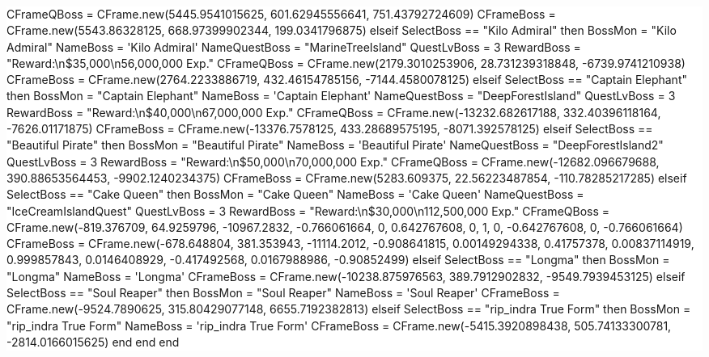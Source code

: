 CFrameQBoss = CFrame.new(5445.9541015625, 601.62945556641, 751.43792724609)
CFrameBoss = CFrame.new(5543.86328125, 668.97399902344, 199.0341796875)
elseif SelectBoss == "Kilo Admiral" then
BossMon = "Kilo Admiral"
NameBoss = 'Kilo Admiral'
NameQuestBoss = "MarineTreeIsland"
QuestLvBoss = 3
RewardBoss = "Reward:\n$35,000\n56,000,000 Exp."
CFrameQBoss = CFrame.new(2179.3010253906, 28.731239318848, -6739.9741210938)
CFrameBoss = CFrame.new(2764.2233886719, 432.46154785156, -7144.4580078125)
elseif SelectBoss == "Captain Elephant" then
BossMon = "Captain Elephant"
NameBoss = 'Captain Elephant'
NameQuestBoss = "DeepForestIsland"
QuestLvBoss = 3
RewardBoss = "Reward:\n$40,000\n67,000,000 Exp."
CFrameQBoss = CFrame.new(-13232.682617188, 332.40396118164, -7626.01171875)
CFrameBoss = CFrame.new(-13376.7578125, 433.28689575195, -8071.392578125)
elseif SelectBoss == "Beautiful Pirate" then
BossMon = "Beautiful Pirate"
NameBoss = 'Beautiful Pirate'
NameQuestBoss = "DeepForestIsland2"
QuestLvBoss = 3
RewardBoss = "Reward:\n$50,000\n70,000,000 Exp."
CFrameQBoss = CFrame.new(-12682.096679688, 390.88653564453, -9902.1240234375)
CFrameBoss = CFrame.new(5283.609375, 22.56223487854, -110.78285217285)
elseif SelectBoss == "Cake Queen" then
BossMon = "Cake Queen"
NameBoss = 'Cake Queen'
NameQuestBoss = "IceCreamIslandQuest"
QuestLvBoss = 3
RewardBoss = "Reward:\n$30,000\n112,500,000 Exp."
CFrameQBoss = CFrame.new(-819.376709, 64.9259796, -10967.2832, -0.766061664, 0, 0.642767608, 0, 1, 0, -0.642767608, 0, -0.766061664)
CFrameBoss = CFrame.new(-678.648804, 381.353943, -11114.2012, -0.908641815, 0.00149294338, 0.41757378, 0.00837114919, 0.999857843, 0.0146408929, -0.417492568, 0.0167988986, -0.90852499)
elseif SelectBoss == "Longma" then
BossMon = "Longma"
NameBoss = 'Longma'
CFrameBoss = CFrame.new(-10238.875976563, 389.7912902832, -9549.7939453125)
elseif SelectBoss == "Soul Reaper" then
BossMon = "Soul Reaper"
NameBoss = 'Soul Reaper'
CFrameBoss = CFrame.new(-9524.7890625, 315.80429077148, 6655.7192382813)
elseif SelectBoss == "rip_indra True Form" then
BossMon = "rip_indra True Form"
NameBoss = 'rip_indra True Form'
CFrameBoss = CFrame.new(-5415.3920898438, 505.74133300781, -2814.0166015625)
end
end
end
